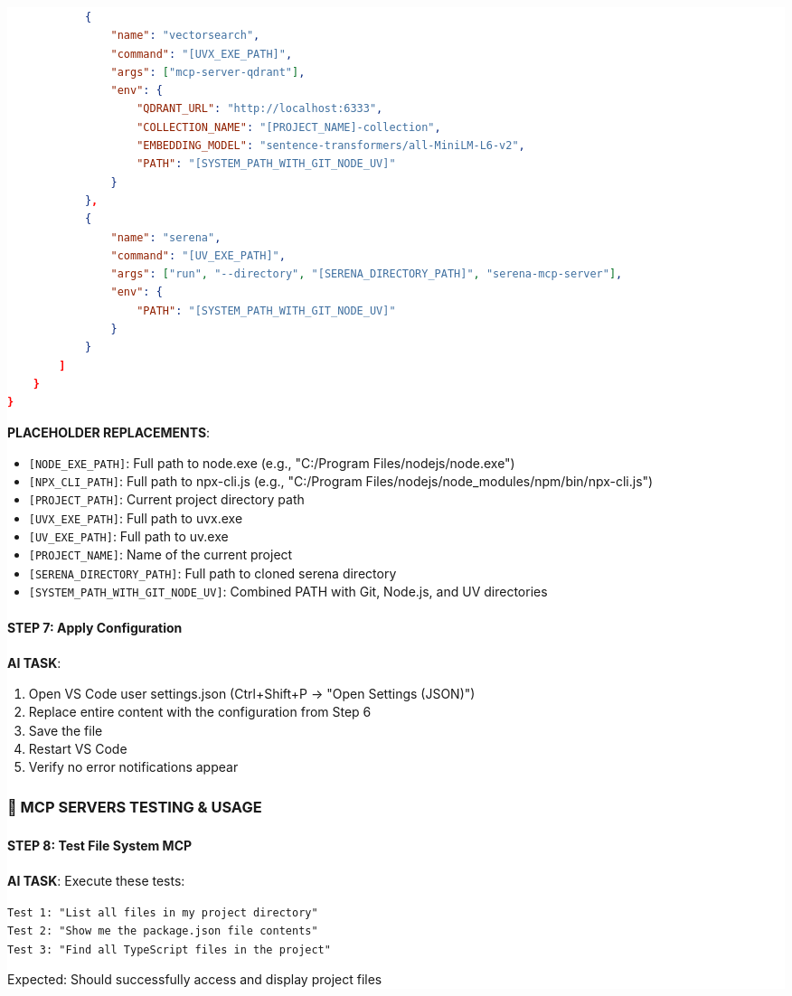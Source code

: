 ```json
            {
                "name": "vectorsearch",
                "command": "[UVX_EXE_PATH]",
                "args": ["mcp-server-qdrant"],
                "env": {
                    "QDRANT_URL": "http://localhost:6333",
                    "COLLECTION_NAME": "[PROJECT_NAME]-collection",
                    "EMBEDDING_MODEL": "sentence-transformers/all-MiniLM-L6-v2",
                    "PATH": "[SYSTEM_PATH_WITH_GIT_NODE_UV]"
                }
            },
            {
                "name": "serena",
                "command": "[UV_EXE_PATH]",
                "args": ["run", "--directory", "[SERENA_DIRECTORY_PATH]", "serena-mcp-server"],
                "env": {
                    "PATH": "[SYSTEM_PATH_WITH_GIT_NODE_UV]"
                }
            }
        ]
    }
}
```

**PLACEHOLDER REPLACEMENTS**:
- `[NODE_EXE_PATH]`: Full path to node.exe (e.g., "C:/Program Files/nodejs/node.exe")
- `[NPX_CLI_PATH]`: Full path to npx-cli.js (e.g., "C:/Program Files/nodejs/node_modules/npm/bin/npx-cli.js")
- `[PROJECT_PATH]`: Current project directory path
- `[UVX_EXE_PATH]`: Full path to uvx.exe
- `[UV_EXE_PATH]`: Full path to uv.exe  
- `[PROJECT_NAME]`: Name of the current project
- `[SERENA_DIRECTORY_PATH]`: Full path to cloned serena directory
- `[SYSTEM_PATH_WITH_GIT_NODE_UV]`: Combined PATH with Git, Node.js, and UV directories

#### STEP 7: Apply Configuration
**AI TASK**: 
1. Open VS Code user settings.json (Ctrl+Shift+P → "Open Settings (JSON)")
2. Replace entire content with the configuration from Step 6
3. Save the file
4. Restart VS Code
5. Verify no error notifications appear

### 🧪 MCP SERVERS TESTING & USAGE

#### STEP 8: Test File System MCP
**AI TASK**: Execute these tests:
```
Test 1: "List all files in my project directory"
Test 2: "Show me the package.json file contents"
Test 3: "Find all TypeScript files in the project"
```
Expected: Should successfully access and display project files
